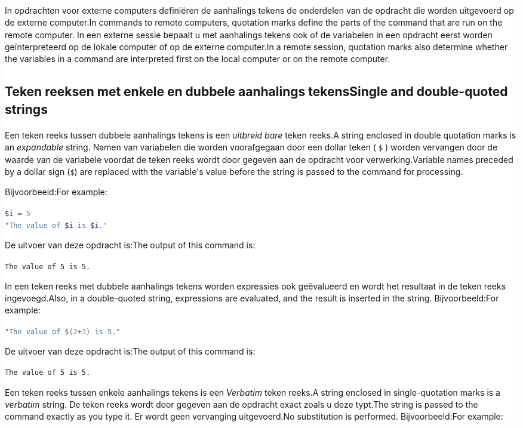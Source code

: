 <span data-ttu-id="03bd1-113">In opdrachten voor externe computers definiëren de aanhalings tekens de onderdelen van de opdracht die worden uitgevoerd op de externe computer.</span><span class="sxs-lookup"><span data-stu-id="03bd1-113">In commands to remote computers, quotation marks define the parts of the command that are run on the remote computer.</span></span> <span data-ttu-id="03bd1-114">In een externe sessie bepaalt u met aanhalings tekens ook of de variabelen in een opdracht eerst worden geïnterpreteerd op de lokale computer of op de externe computer.</span><span class="sxs-lookup"><span data-stu-id="03bd1-114">In a remote session, quotation marks also determine whether the variables in a command are interpreted first on the local computer or on the remote computer.</span></span>

## <a name="single-and-double-quoted-strings"></a><span data-ttu-id="03bd1-115">Teken reeksen met enkele en dubbele aanhalings tekens</span><span class="sxs-lookup"><span data-stu-id="03bd1-115">Single and double-quoted strings</span></span>

<span data-ttu-id="03bd1-116">Een teken reeks tussen dubbele aanhalings tekens is een _uitbreid bare_ teken reeks.</span><span class="sxs-lookup"><span data-stu-id="03bd1-116">A string enclosed in double quotation marks is an _expandable_ string.</span></span> <span data-ttu-id="03bd1-117">Namen van variabelen die worden voorafgegaan door een dollar teken ( `$` ) worden vervangen door de waarde van de variabele voordat de teken reeks wordt door gegeven aan de opdracht voor verwerking.</span><span class="sxs-lookup"><span data-stu-id="03bd1-117">Variable names preceded by a dollar sign (`$`) are replaced with the variable's value before the string is passed to the command for processing.</span></span>

<span data-ttu-id="03bd1-118">Bijvoorbeeld:</span><span class="sxs-lookup"><span data-stu-id="03bd1-118">For example:</span></span>

```powershell
$i = 5
"The value of $i is $i."
```

<span data-ttu-id="03bd1-119">De uitvoer van deze opdracht is:</span><span class="sxs-lookup"><span data-stu-id="03bd1-119">The output of this command is:</span></span>

```Output
The value of 5 is 5.
```

<span data-ttu-id="03bd1-120">In een teken reeks met dubbele aanhalings tekens worden expressies ook geëvalueerd en wordt het resultaat in de teken reeks ingevoegd.</span><span class="sxs-lookup"><span data-stu-id="03bd1-120">Also, in a double-quoted string, expressions are evaluated, and the result is inserted in the string.</span></span> <span data-ttu-id="03bd1-121">Bijvoorbeeld:</span><span class="sxs-lookup"><span data-stu-id="03bd1-121">For example:</span></span>

```powershell
"The value of $(2+3) is 5."
```

<span data-ttu-id="03bd1-122">De uitvoer van deze opdracht is:</span><span class="sxs-lookup"><span data-stu-id="03bd1-122">The output of this command is:</span></span>

```Output
The value of 5 is 5.
```

<span data-ttu-id="03bd1-123">Een teken reeks tussen enkele aanhalings tekens is een _Verbatim_ teken reeks.</span><span class="sxs-lookup"><span data-stu-id="03bd1-123">A string enclosed in single-quotation marks is a _verbatim_ string.</span></span> <span data-ttu-id="03bd1-124">De teken reeks wordt door gegeven aan de opdracht exact zoals u deze typt.</span><span class="sxs-lookup"><span data-stu-id="03bd1-124">The string is passed to the command exactly as you type it.</span></span> <span data-ttu-id="03bd1-125">Er wordt geen vervanging uitgevoerd.</span><span class="sxs-lookup"><span data-stu-id="03bd1-125">No substitution is performed.</span></span>
<span data-ttu-id="03bd1-126">Bijvoorbeeld:</span><span class="sxs-lookup"><span data-stu-id="03bd1-126">For example:</span></span>
